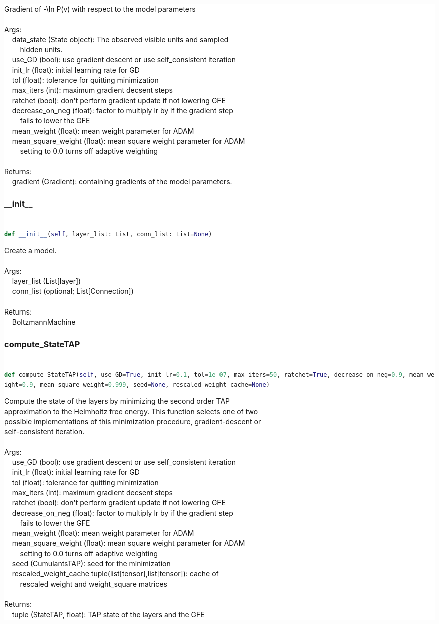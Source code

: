 

Gradient of -\ln P(v) with respect to the model parameters<br /><br />Args:<br />&nbsp;&nbsp;&nbsp;&nbsp;data_state (State object): The observed visible units and sampled<br />&nbsp;&nbsp;&nbsp;&nbsp;&nbsp;&nbsp;&nbsp;&nbsp;hidden units.<br />&nbsp;&nbsp;&nbsp;&nbsp;use_GD (bool): use gradient descent or use self_consistent iteration<br />&nbsp;&nbsp;&nbsp;&nbsp;init_lr (float): initial learning rate for GD<br />&nbsp;&nbsp;&nbsp;&nbsp;tol (float): tolerance for quitting minimization<br />&nbsp;&nbsp;&nbsp;&nbsp;max_iters (int): maximum gradient decsent steps<br />&nbsp;&nbsp;&nbsp;&nbsp;ratchet (bool): don't perform gradient update if not lowering GFE<br />&nbsp;&nbsp;&nbsp;&nbsp;decrease_on_neg (float): factor to multiply lr by if the gradient step<br />&nbsp;&nbsp;&nbsp;&nbsp;&nbsp;&nbsp;&nbsp;&nbsp;fails to lower the GFE<br />&nbsp;&nbsp;&nbsp;&nbsp;mean_weight (float): mean weight parameter for ADAM<br />&nbsp;&nbsp;&nbsp;&nbsp;mean_square_weight (float): mean square weight parameter for ADAM<br />&nbsp;&nbsp;&nbsp;&nbsp;&nbsp;&nbsp;&nbsp;&nbsp;setting to 0.0 turns off adaptive weighting<br /><br />Returns:<br />&nbsp;&nbsp;&nbsp;&nbsp;gradient (Gradient): containing gradients of the model parameters.


### \_\_init\_\_
```py

def __init__(self, layer_list: List, conn_list: List=None)

```



Create a model.<br /><br />Args:<br />&nbsp;&nbsp;&nbsp;&nbsp;layer_list (List[layer])<br />&nbsp;&nbsp;&nbsp;&nbsp;conn_list (optional; List[Connection])<br /><br />Returns:<br />&nbsp;&nbsp;&nbsp;&nbsp;BoltzmannMachine


### compute\_StateTAP
```py

def compute_StateTAP(self, use_GD=True, init_lr=0.1, tol=1e-07, max_iters=50, ratchet=True, decrease_on_neg=0.9, mean_weight=0.9, mean_square_weight=0.999, seed=None, rescaled_weight_cache=None)

```



Compute the state of the layers by minimizing the second order TAP<br />approximation to the Helmholtz free energy.  This function selects one of two<br />possible implementations of this minimization procedure, gradient-descent or<br />self-consistent iteration.<br /><br />Args:<br />&nbsp;&nbsp;&nbsp;&nbsp;use_GD (bool): use gradient descent or use self_consistent iteration<br />&nbsp;&nbsp;&nbsp;&nbsp;init_lr (float): initial learning rate for GD<br />&nbsp;&nbsp;&nbsp;&nbsp;tol (float): tolerance for quitting minimization<br />&nbsp;&nbsp;&nbsp;&nbsp;max_iters (int): maximum gradient decsent steps<br />&nbsp;&nbsp;&nbsp;&nbsp;ratchet (bool): don't perform gradient update if not lowering GFE<br />&nbsp;&nbsp;&nbsp;&nbsp;decrease_on_neg (float): factor to multiply lr by if the gradient step<br />&nbsp;&nbsp;&nbsp;&nbsp;&nbsp;&nbsp;&nbsp;&nbsp;fails to lower the GFE<br />&nbsp;&nbsp;&nbsp;&nbsp;mean_weight (float): mean weight parameter for ADAM<br />&nbsp;&nbsp;&nbsp;&nbsp;mean_square_weight (float): mean square weight parameter for ADAM<br />&nbsp;&nbsp;&nbsp;&nbsp;&nbsp;&nbsp;&nbsp;&nbsp;setting to 0.0 turns off adaptive weighting<br />&nbsp;&nbsp;&nbsp;&nbsp;seed (CumulantsTAP): seed for the minimization<br />&nbsp;&nbsp;&nbsp;&nbsp;rescaled_weight_cache tuple(list[tensor],list[tensor]): cache of<br />&nbsp;&nbsp;&nbsp;&nbsp;&nbsp;&nbsp;&nbsp;&nbsp;rescaled weight and weight_square matrices<br /><br />Returns:<br />&nbsp;&nbsp;&nbsp;&nbsp;tuple (StateTAP, float): TAP state of the layers and the GFE
